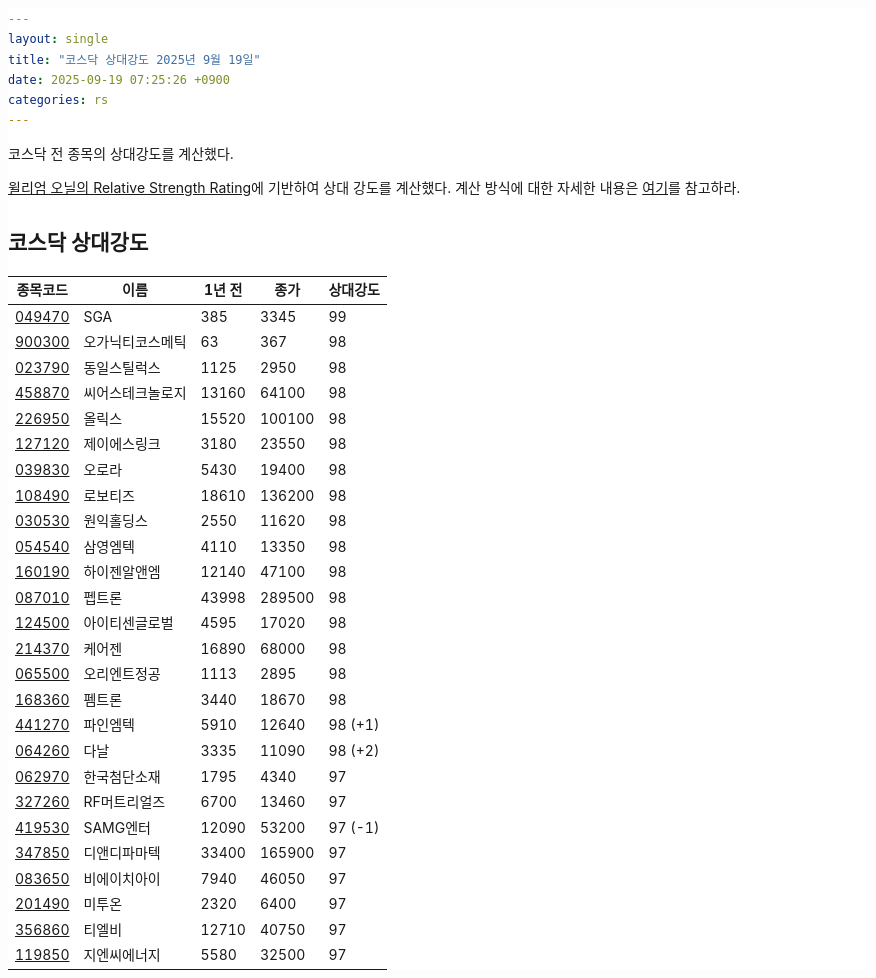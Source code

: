 ```yaml
---
layout: single
title: "코스닥 상대강도 2025년 9월 19일"
date: 2025-09-19 07:25:26 +0900
categories: rs
---
```

코스닥 전 종목의 상대강도를 계산했다.

[윌리엄 오닐의 Relative Strength Rating](https://www.williamoneil.com/proprietary-ratings-and-rankings/)에 기반하여 상대 강도를 계산했다.
계산 방식에 대한 자세한 내용은 [여기](https://dalinaum.github.io/investment/2024/08/26/how-i-calculated-relative-strength.html)를 참고하라.

## 코스닥 상대강도

|종목코드|이름|1년 전|종가|상대강도|
|------|---|-----|--|------|
|[049470](https://finance.daum.net/quotes/A049470)|SGA|385|3345|99 |
|[900300](https://finance.daum.net/quotes/A900300)|오가닉티코스메틱|63|367|98 |
|[023790](https://finance.daum.net/quotes/A023790)|동일스틸럭스|1125|2950|98 |
|[458870](https://finance.daum.net/quotes/A458870)|씨어스테크놀로지|13160|64100|98 |
|[226950](https://finance.daum.net/quotes/A226950)|올릭스|15520|100100|98 |
|[127120](https://finance.daum.net/quotes/A127120)|제이에스링크|3180|23550|98 |
|[039830](https://finance.daum.net/quotes/A039830)|오로라|5430|19400|98 |
|[108490](https://finance.daum.net/quotes/A108490)|로보티즈|18610|136200|98 |
|[030530](https://finance.daum.net/quotes/A030530)|원익홀딩스|2550|11620|98 |
|[054540](https://finance.daum.net/quotes/A054540)|삼영엠텍|4110|13350|98 |
|[160190](https://finance.daum.net/quotes/A160190)|하이젠알앤엠|12140|47100|98 |
|[087010](https://finance.daum.net/quotes/A087010)|펩트론|43998|289500|98 |
|[124500](https://finance.daum.net/quotes/A124500)|아이티센글로벌|4595|17020|98 |
|[214370](https://finance.daum.net/quotes/A214370)|케어젠|16890|68000|98 |
|[065500](https://finance.daum.net/quotes/A065500)|오리엔트정공|1113|2895|98 |
|[168360](https://finance.daum.net/quotes/A168360)|펨트론|3440|18670|98 |
|[441270](https://finance.daum.net/quotes/A441270)|파인엠텍|5910|12640|98 (+1)|
|[064260](https://finance.daum.net/quotes/A064260)|다날|3335|11090|98 (+2)|
|[062970](https://finance.daum.net/quotes/A062970)|한국첨단소재|1795|4340|97 |
|[327260](https://finance.daum.net/quotes/A327260)|RF머트리얼즈|6700|13460|97 |
|[419530](https://finance.daum.net/quotes/A419530)|SAMG엔터|12090|53200|97 (-1)|
|[347850](https://finance.daum.net/quotes/A347850)|디앤디파마텍|33400|165900|97 |
|[083650](https://finance.daum.net/quotes/A083650)|비에이치아이|7940|46050|97 |
|[201490](https://finance.daum.net/quotes/A201490)|미투온|2320|6400|97 |
|[356860](https://finance.daum.net/quotes/A356860)|티엘비|12710|40750|97 |
|[119850](https://finance.daum.net/quotes/A119850)|지엔씨에너지|5580|32500|97 |